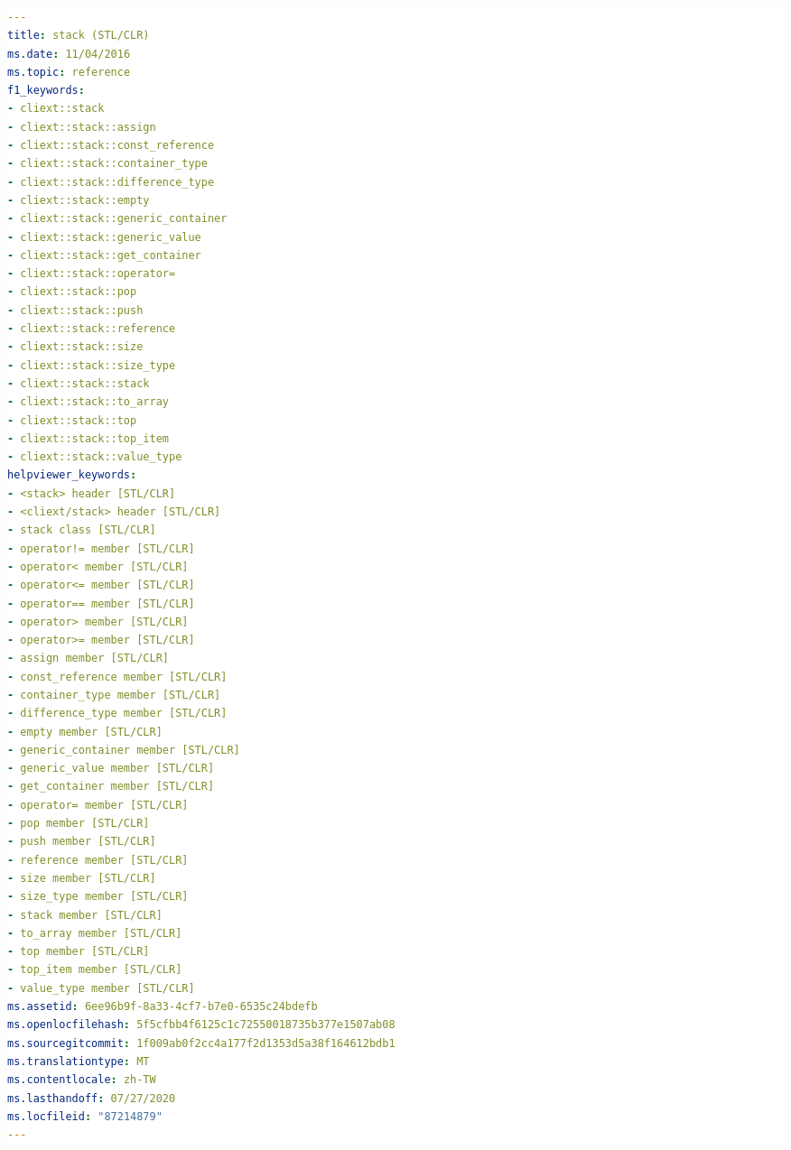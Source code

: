 ```yaml
---
title: stack (STL/CLR)
ms.date: 11/04/2016
ms.topic: reference
f1_keywords:
- cliext::stack
- cliext::stack::assign
- cliext::stack::const_reference
- cliext::stack::container_type
- cliext::stack::difference_type
- cliext::stack::empty
- cliext::stack::generic_container
- cliext::stack::generic_value
- cliext::stack::get_container
- cliext::stack::operator=
- cliext::stack::pop
- cliext::stack::push
- cliext::stack::reference
- cliext::stack::size
- cliext::stack::size_type
- cliext::stack::stack
- cliext::stack::to_array
- cliext::stack::top
- cliext::stack::top_item
- cliext::stack::value_type
helpviewer_keywords:
- <stack> header [STL/CLR]
- <cliext/stack> header [STL/CLR]
- stack class [STL/CLR]
- operator!= member [STL/CLR]
- operator< member [STL/CLR]
- operator<= member [STL/CLR]
- operator== member [STL/CLR]
- operator> member [STL/CLR]
- operator>= member [STL/CLR]
- assign member [STL/CLR]
- const_reference member [STL/CLR]
- container_type member [STL/CLR]
- difference_type member [STL/CLR]
- empty member [STL/CLR]
- generic_container member [STL/CLR]
- generic_value member [STL/CLR]
- get_container member [STL/CLR]
- operator= member [STL/CLR]
- pop member [STL/CLR]
- push member [STL/CLR]
- reference member [STL/CLR]
- size member [STL/CLR]
- size_type member [STL/CLR]
- stack member [STL/CLR]
- to_array member [STL/CLR]
- top member [STL/CLR]
- top_item member [STL/CLR]
- value_type member [STL/CLR]
ms.assetid: 6ee96b9f-8a33-4cf7-b7e0-6535c24bdefb
ms.openlocfilehash: 5f5cfbb4f6125c1c72550018735b377e1507ab08
ms.sourcegitcommit: 1f009ab0f2cc4a177f2d1353d5a38f164612bdb1
ms.translationtype: MT
ms.contentlocale: zh-TW
ms.lasthandoff: 07/27/2020
ms.locfileid: "87214879"
---
```